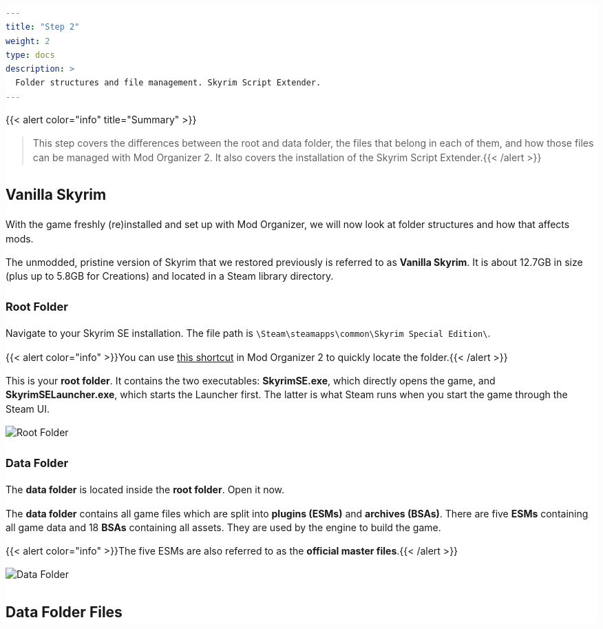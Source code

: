 ```yaml
---
title: "Step 2"
weight: 2
type: docs
description: >
  Folder structures and file management. Skyrim Script Extender.
---
```


{{< alert color="info" title="Summary" >}}
> This step covers the differences between the root and data folder, the files that belong in each of them, and how those files can be managed with Mod Organizer 2. It also covers the installation of the Skyrim Script Extender.{{< /alert >}}

## Vanilla Skyrim

With the game freshly (re)installed and set up with Mod Organizer, we will now look at folder structures and how that affects mods.

The unmodded, pristine version of Skyrim that we restored previously is referred to as **Vanilla Skyrim**. It is about 12.7GB in size (plus up to 5.8GB for Creations) and located in a Steam library directory.

### Root Folder

Navigate to your Skyrim SE installation. The file path is `\Steam\steamapps\common\Skyrim Special Edition\`.

{{< alert color="info" >}}You can use [this shortcut](/Pictures/skyforge/mo2-open-game-folder.png) in Mod Organizer 2 to quickly locate the folder.{{< /alert >}}

This is your **root folder**. It contains the two executables: **SkyrimSE.exe**, which directly opens the game, and **SkyrimSELauncher.exe**, which starts the Launcher first. The latter is what Steam runs when you start the game through the Steam UI.

![Root Folder](/Pictures/skyforge/beginners-guide/skyrim-root-folder.png)

### Data Folder

The **data folder** is located inside the **root folder**. Open it now.

The **data folder** contains all game files which are split into **plugins (ESMs)** and **archives (BSAs)**. There are five **ESMs** containing all game data and 18 **BSAs** containing all assets. They are used by the engine to build the game.

{{< alert color="info" >}}The five ESMs are also referred to as the **official master files**.{{< /alert >}}

![Data Folder](/Pictures/skyforge/beginners-guide/skyrim-data-folder.png)

## Data Folder Files
